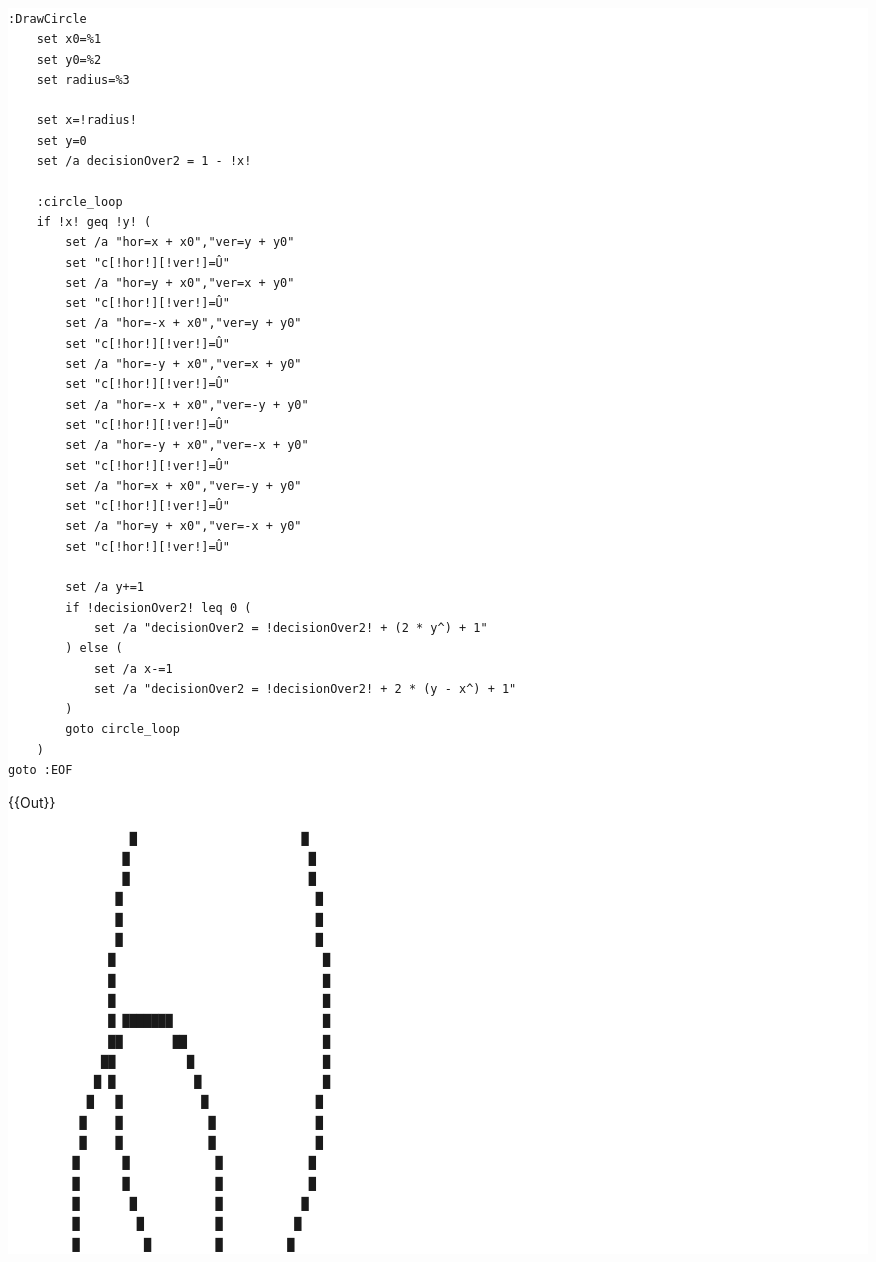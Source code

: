 ```dos
:DrawCircle
	set x0=%1
	set y0=%2
	set radius=%3

	set x=!radius!
	set y=0
	set /a decisionOver2 = 1 - !x!

	:circle_loop
	if !x! geq !y! (
		set /a "hor=x + x0","ver=y + y0"
		set "c[!hor!][!ver!]=Û"
		set /a "hor=y + x0","ver=x + y0"
		set "c[!hor!][!ver!]=Û"
		set /a "hor=-x + x0","ver=y + y0"
		set "c[!hor!][!ver!]=Û"
		set /a "hor=-y + x0","ver=x + y0"
		set "c[!hor!][!ver!]=Û"
		set /a "hor=-x + x0","ver=-y + y0"
		set "c[!hor!][!ver!]=Û"
		set /a "hor=-y + x0","ver=-x + y0"
		set "c[!hor!][!ver!]=Û"
		set /a "hor=x + x0","ver=-y + y0"
		set "c[!hor!][!ver!]=Û"
		set /a "hor=y + x0","ver=-x + y0"
		set "c[!hor!][!ver!]=Û"

		set /a y+=1
		if !decisionOver2! leq 0 (
			set /a "decisionOver2 = !decisionOver2! + (2 * y^) + 1"
		) else (
			set /a x-=1
			set /a "decisionOver2 = !decisionOver2! + 2 * (y - x^) + 1"
		)
		goto circle_loop
	)
goto :EOF
```

{{Out}}

```txt
                 █                       █
                █                         █
                █                         █
               █                           █
               █                           █
               █                           █
              █                             █
              █                             █
              █                             █
              █ ███████                     █
              ██       ██                   █
             ██          █                  █
            █ █           █                 █
           █   █           █               █
          █    █            █              █
          █    █            █              █
         █      █            █            █
         █      █            █            █
         █       █           █           █
         █        █          █          █
         █         █         █         █
```